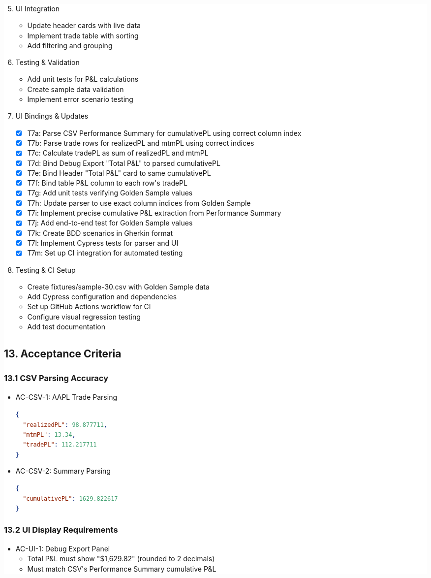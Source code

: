 5. UI Integration
   - Update header cards with live data
   - Implement trade table with sorting
   - Add filtering and grouping

6. Testing & Validation
   - Add unit tests for P&L calculations
   - Create sample data validation
   - Implement error scenario testing

7. UI Bindings & Updates
   - [x] T7a: Parse CSV Performance Summary for cumulativePL using correct column index
   - [x] T7b: Parse trade rows for realizedPL and mtmPL using correct indices
   - [x] T7c: Calculate tradePL as sum of realizedPL and mtmPL
   - [x] T7d: Bind Debug Export "Total P&L" to parsed cumulativePL
   - [x] T7e: Bind Header "Total P&L" card to same cumulativePL
   - [x] T7f: Bind table P&L column to each row's tradePL
   - [x] T7g: Add unit tests verifying Golden Sample values
   - [x] T7h: Update parser to use exact column indices from Golden Sample
   - [x] T7i: Implement precise cumulative P&L extraction from Performance Summary
   - [x] T7j: Add end-to-end test for Golden Sample values
   - [x] T7k: Create BDD scenarios in Gherkin format
   - [x] T7l: Implement Cypress tests for parser and UI
   - [x] T7m: Set up CI integration for automated testing

8. Testing & CI Setup
   - Create fixtures/sample-30.csv with Golden Sample data
   - Add Cypress configuration and dependencies
   - Set up GitHub Actions workflow for CI
   - Configure visual regression testing
   - Add test documentation

## 13. Acceptance Criteria

### 13.1 CSV Parsing Accuracy
- AC-CSV-1: AAPL Trade Parsing
  ```json
  {
    "realizedPL": 98.877711,
    "mtmPL": 13.34,
    "tradePL": 112.217711
  }
  ```

- AC-CSV-2: Summary Parsing
  ```json
  {
    "cumulativePL": 1629.822617
  }
  ```

### 13.2 UI Display Requirements
- AC-UI-1: Debug Export Panel
  - Total P&L must show "$1,629.82" (rounded to 2 decimals)
  - Must match CSV's Performance Summary cumulative P&L
